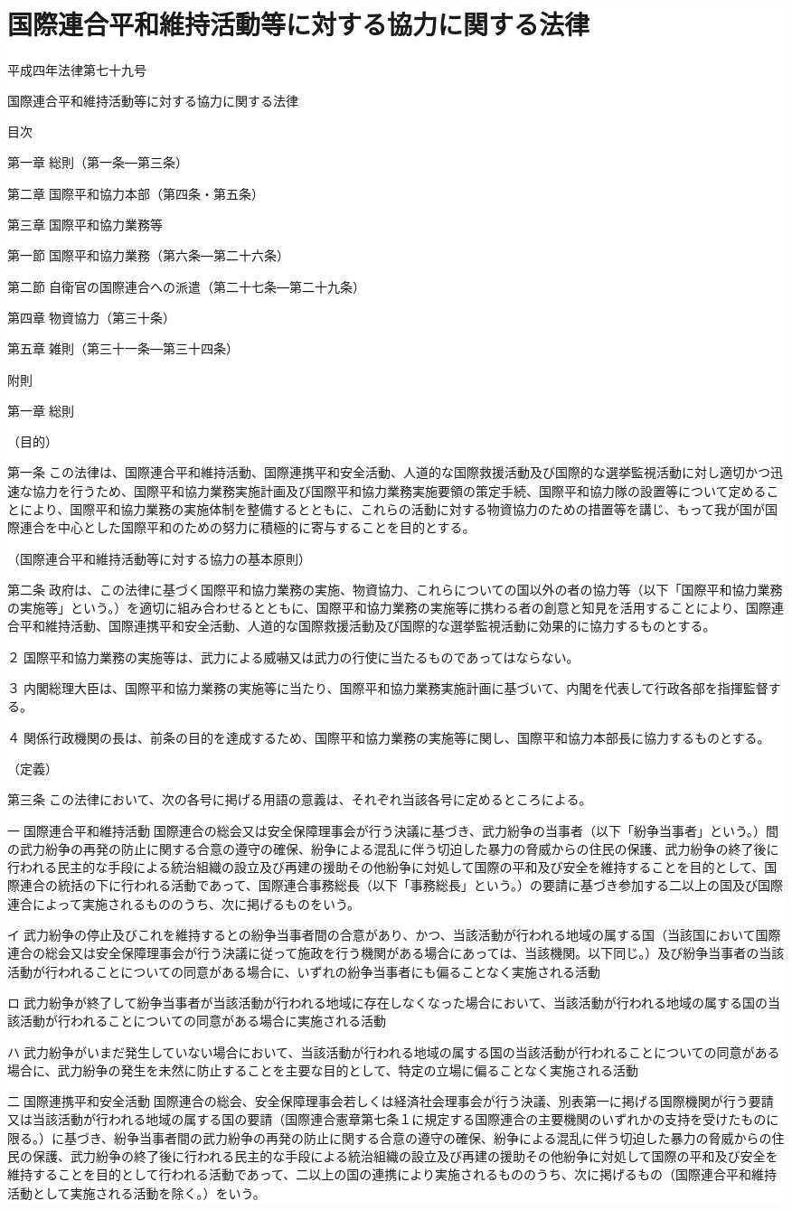 # 国際連合平和維持活動等に対する協力に関する法律

平成四年法律第七十九号

国際連合平和維持活動等に対する協力に関する法律

目次

第一章 総則（第一条―第三条）

第二章 国際平和協力本部（第四条・第五条）

第三章 国際平和協力業務等

第一節 国際平和協力業務（第六条―第二十六条）

第二節 自衛官の国際連合への派遣（第二十七条―第二十九条）

第四章 物資協力（第三十条）

第五章 雑則（第三十一条―第三十四条）

附則

第一章 総則

（目的）

第一条 この法律は、国際連合平和維持活動、国際連携平和安全活動、人道的な国際救援活動及び国際的な選挙監視活動に対し適切かつ迅速な協力を行うため、国際平和協力業務実施計画及び国際平和協力業務実施要領の策定手続、国際平和協力隊の設置等について定めることにより、国際平和協力業務の実施体制を整備するとともに、これらの活動に対する物資協力のための措置等を講じ、もって我が国が国際連合を中心とした国際平和のための努力に積極的に寄与することを目的とする。

（国際連合平和維持活動等に対する協力の基本原則）

第二条 政府は、この法律に基づく国際平和協力業務の実施、物資協力、これらについての国以外の者の協力等（以下「国際平和協力業務の実施等」という。）を適切に組み合わせるとともに、国際平和協力業務の実施等に携わる者の創意と知見を活用することにより、国際連合平和維持活動、国際連携平和安全活動、人道的な国際救援活動及び国際的な選挙監視活動に効果的に協力するものとする。

２ 国際平和協力業務の実施等は、武力による威嚇又は武力の行使に当たるものであってはならない。

３ 内閣総理大臣は、国際平和協力業務の実施等に当たり、国際平和協力業務実施計画に基づいて、内閣を代表して行政各部を指揮監督する。

４ 関係行政機関の長は、前条の目的を達成するため、国際平和協力業務の実施等に関し、国際平和協力本部長に協力するものとする。

（定義）

第三条 この法律において、次の各号に掲げる用語の意義は、それぞれ当該各号に定めるところによる。

一 国際連合平和維持活動 国際連合の総会又は安全保障理事会が行う決議に基づき、武力紛争の当事者（以下「紛争当事者」という。）間の武力紛争の再発の防止に関する合意の遵守の確保、紛争による混乱に伴う切迫した暴力の脅威からの住民の保護、武力紛争の終了後に行われる民主的な手段による統治組織の設立及び再建の援助その他紛争に対処して国際の平和及び安全を維持することを目的として、国際連合の統括の下に行われる活動であって、国際連合事務総長（以下「事務総長」という。）の要請に基づき参加する二以上の国及び国際連合によって実施されるもののうち、次に掲げるものをいう。

イ 武力紛争の停止及びこれを維持するとの紛争当事者間の合意があり、かつ、当該活動が行われる地域の属する国（当該国において国際連合の総会又は安全保障理事会が行う決議に従って施政を行う機関がある場合にあっては、当該機関。以下同じ。）及び紛争当事者の当該活動が行われることについての同意がある場合に、いずれの紛争当事者にも偏ることなく実施される活動

ロ 武力紛争が終了して紛争当事者が当該活動が行われる地域に存在しなくなった場合において、当該活動が行われる地域の属する国の当該活動が行われることについての同意がある場合に実施される活動

ハ 武力紛争がいまだ発生していない場合において、当該活動が行われる地域の属する国の当該活動が行われることについての同意がある場合に、武力紛争の発生を未然に防止することを主要な目的として、特定の立場に偏ることなく実施される活動

二 国際連携平和安全活動 国際連合の総会、安全保障理事会若しくは経済社会理事会が行う決議、別表第一に掲げる国際機関が行う要請又は当該活動が行われる地域の属する国の要請（国際連合憲章第七条１に規定する国際連合の主要機関のいずれかの支持を受けたものに限る。）に基づき、紛争当事者間の武力紛争の再発の防止に関する合意の遵守の確保、紛争による混乱に伴う切迫した暴力の脅威からの住民の保護、武力紛争の終了後に行われる民主的な手段による統治組織の設立及び再建の援助その他紛争に対処して国際の平和及び安全を維持することを目的として行われる活動であって、二以上の国の連携により実施されるもののうち、次に掲げるもの（国際連合平和維持活動として実施される活動を除く。）をいう。
